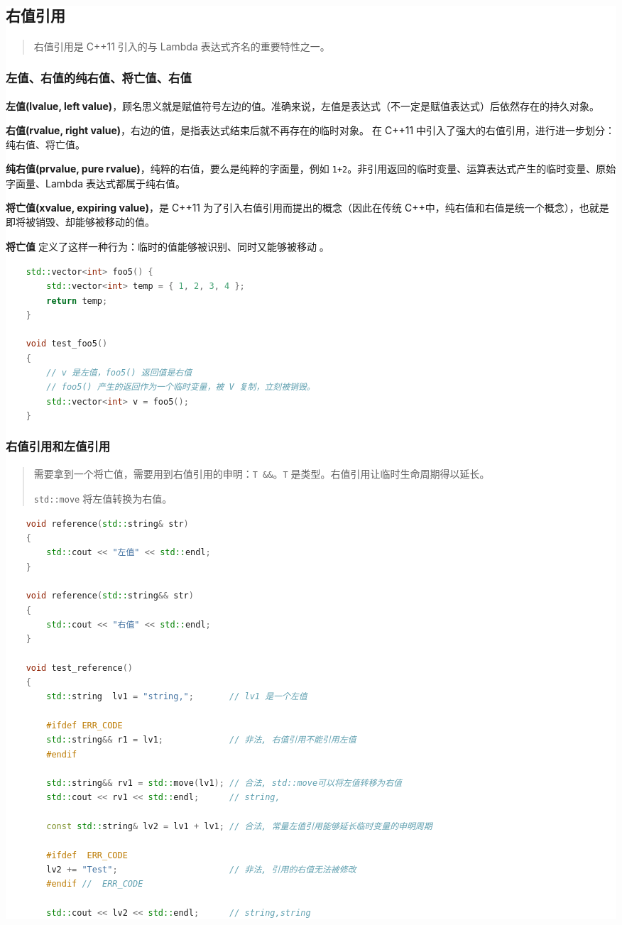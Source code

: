 ##  右值引用

> 右值引用是 C++11 引入的与 Lambda 表达式齐名的重要特性之一。

###  左值、右值的纯右值、将亡值、右值

**左值(lvalue, left value)**，顾名思义就是赋值符号左边的值。准确来说，左值是表达式（不一定是赋值表达式）后依然存在的持久对象。

**右值(rvalue, right value)**，右边的值，是指表达式结束后就不再存在的临时对象。 在 C++11 中引入了强大的右值引用，进行进一步划分：纯右值、将亡值。 

**纯右值(prvalue, pure rvalue)**，纯粹的右值，要么是纯粹的字面量，例如 `1+2`。非引用返回的临时变量、运算表达式产生的临时变量、原始字面量、Lambda 表达式都属于纯右值。 

**将亡值(xvalue, expiring value)**，是 C++11 为了引入右值引用而提出的概念（因此在传统 C++中，纯右值和右值是统一个概念），也就是即将被销毁、却能够被移动的值。 

**将亡值** 定义了这样一种行为：临时的值能够被识别、同时又能够被移动 。

```c++ 
	std::vector<int> foo5() {
		std::vector<int> temp = { 1, 2, 3, 4 };
		return temp;
	}

	void test_foo5()
	{
        // v 是左值，foo5() 返回值是右值
        // foo5() 产生的返回作为一个临时变量，被 V 复制，立刻被销毁。
		std::vector<int> v = foo5();
	}
```

###  右值引用和左值引用

> 需要拿到一个将亡值，需要用到右值引用的申明：`T &&`。`T` 是类型。右值引用让临时生命周期得以延长。 
>
> `std::move` 将左值转换为右值。

```c++
	void reference(std::string& str) 
	{
		std::cout << "左值" << std::endl;
	}

	void reference(std::string&& str) 
	{
		std::cout << "右值" << std::endl;
	}

	void test_reference()
	{
		std::string  lv1 = "string,";       // lv1 是一个左值

		#ifdef ERR_CODE
		std::string&& r1 = lv1;             // 非法, 右值引用不能引用左值
		#endif

		std::string&& rv1 = std::move(lv1); // 合法, std::move可以将左值转移为右值
		std::cout << rv1 << std::endl;      // string,

		const std::string& lv2 = lv1 + lv1; // 合法, 常量左值引用能够延长临时变量的申明周期

		#ifdef  ERR_CODE
		lv2 += "Test";                      // 非法, 引用的右值无法被修改
		#endif //  ERR_CODE

		std::cout << lv2 << std::endl;      // string,string

```